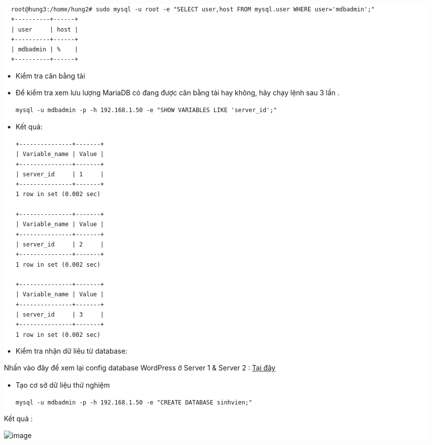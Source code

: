      root@hung3:/home/hung2# sudo mysql -u root -e "SELECT user,host FROM mysql.user WHERE user='mdbadmin';"
      +----------+------+
      | user     | host |
      +----------+------+
      | mdbadmin | %    |
      +----------+------+

- Kiểm tra cân bằng tải

- Để kiểm tra xem lưu lượng MariaDB có đang được cân bằng tải hay không, hãy chạy lệnh sau 3 lần .

      mysql -u mdbadmin -p -h 192.168.1.50 -e "SHOW VARIABLES LIKE 'server_id';"

- Kết quả:

      +---------------+-------+
      | Variable_name | Value |
      +---------------+-------+
      | server_id     | 1     |
      +---------------+-------+
      1 row in set (0.002 sec)

      +---------------+-------+
      | Variable_name | Value |
      +---------------+-------+
      | server_id     | 2     |
      +---------------+-------+
      1 row in set (0.002 sec)

      +---------------+-------+
      | Variable_name | Value |
      +---------------+-------+
      | server_id     | 3     |
      +---------------+-------+
      1 row in set (0.002 sec)

- Kiểm tra nhận dữ liêu từ database: 

Nhấn vào đây để xem lại config database WordPress ở Server 1 & Server 2 : [Tại đây](#34)

- Tạo cơ sở dữ liệu thử nghiệm

      mysql -u mdbadmin -p -h 192.168.1.50 -e "CREATE DATABASE sinhvien;"

Kết quả : 

![image](https://user-images.githubusercontent.com/86958621/163514543-ade53489-8f54-43d2-9f67-c86f4d393229.png)




